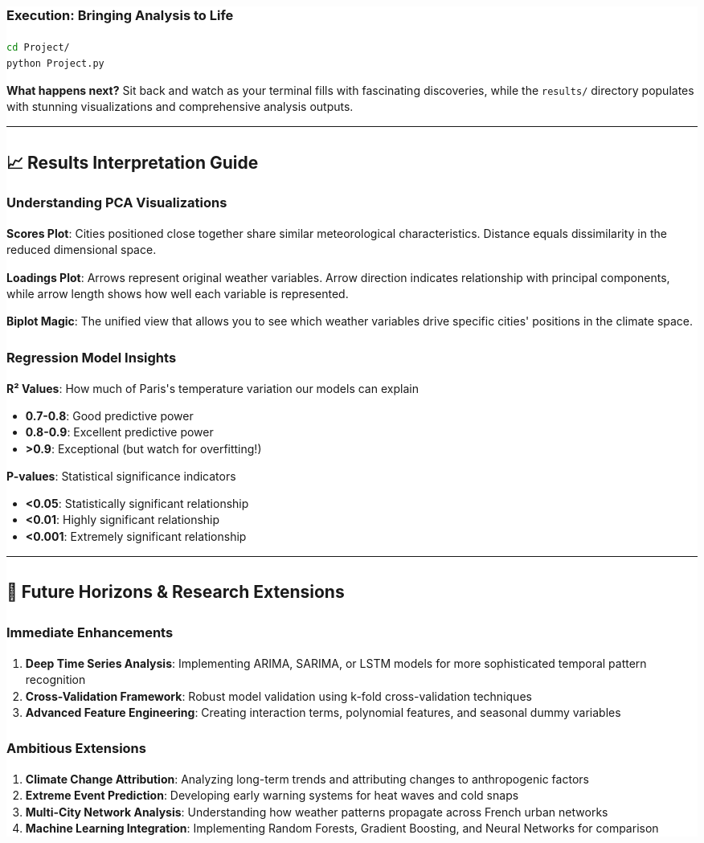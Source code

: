 ### **Execution: Bringing Analysis to Life**
```bash
cd Project/
python Project.py
```

**What happens next?** Sit back and watch as your terminal fills with fascinating discoveries, while the `results/` directory populates with stunning visualizations and comprehensive analysis outputs.

---

## 📈 **Results Interpretation Guide**

### **Understanding PCA Visualizations**
**Scores Plot**: Cities positioned close together share similar meteorological characteristics. Distance equals dissimilarity in the reduced dimensional space.

**Loadings Plot**: Arrows represent original weather variables. Arrow direction indicates relationship with principal components, while arrow length shows how well each variable is represented.

**Biplot Magic**: The unified view that allows you to see which weather variables drive specific cities' positions in the climate space.

### **Regression Model Insights**
**R² Values**: How much of Paris's temperature variation our models can explain
- **0.7-0.8**: Good predictive power
- **0.8-0.9**: Excellent predictive power  
- **>0.9**: Exceptional (but watch for overfitting!)

**P-values**: Statistical significance indicators
- **<0.05**: Statistically significant relationship
- **<0.01**: Highly significant relationship
- **<0.001**: Extremely significant relationship

---

## 🔮 **Future Horizons & Research Extensions**

### **Immediate Enhancements**
1. **Deep Time Series Analysis**: Implementing ARIMA, SARIMA, or LSTM models for more sophisticated temporal pattern recognition
2. **Cross-Validation Framework**: Robust model validation using k-fold cross-validation techniques
3. **Advanced Feature Engineering**: Creating interaction terms, polynomial features, and seasonal dummy variables

### **Ambitious Extensions**
1. **Climate Change Attribution**: Analyzing long-term trends and attributing changes to anthropogenic factors
2. **Extreme Event Prediction**: Developing early warning systems for heat waves and cold snaps
3. **Multi-City Network Analysis**: Understanding how weather patterns propagate across French urban networks
4. **Machine Learning Integration**: Implementing Random Forests, Gradient Boosting, and Neural Networks for comparison
